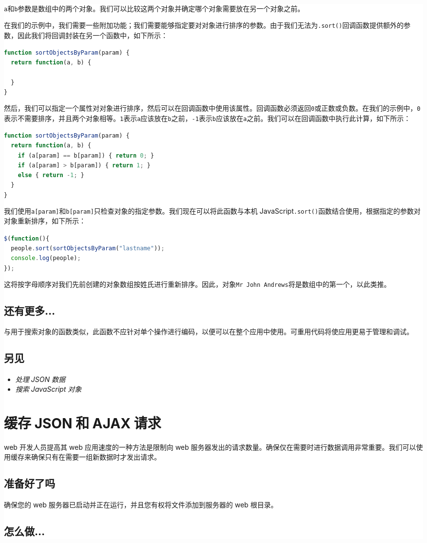 `a`和`b`参数是数组中的两个对象。我们可以比较这两个对象并确定哪个对象需要放在另一个对象之前。

在我们的示例中，我们需要一些附加功能；我们需要能够指定要对对象进行排序的参数。由于我们无法为`.sort()`回调函数提供额外的参数，因此我们将回调封装在另一个函数中，如下所示：

```js
function sortObjectsByParam(param) {
  return function(a, b) {

  }
}
```

然后，我们可以指定一个属性对对象进行排序，然后可以在回调函数中使用该属性。回调函数必须返回`0`或正数或负数。在我们的示例中，`0`表示不需要排序，并且两个对象相等。`1`表示`a`应该放在`b`之前，`-1`表示`b`应该放在`a`之前。我们可以在回调函数中执行此计算，如下所示：

```js
function sortObjectsByParam(param) {
  return function(a, b) {
    if (a[param] == b[param]) { return 0; }
    if (a[param] > b[param]) { return 1; }
    else { return -1; }
  }
}
```

我们使用`a[param]`和`b[param]`只检查对象的指定参数。我们现在可以将此函数与本机 JavaScript`.sort()`函数结合使用，根据指定的参数对对象重新排序，如下所示：

```js
$(function(){
  people.sort(sortObjectsByParam("lastname"));
  console.log(people);
});
```

这将按字母顺序对我们先前创建的对象数组按姓氏进行重新排序。因此，对象`Mr John Andrews`将是数组中的第一个，以此类推。

## 还有更多…

与用于搜索对象的函数类似，此函数不应针对单个操作进行编码，以便可以在整个应用中使用。可重用代码将使应用更易于管理和调试。

## 另见

*   *处理 JSON 数据*
*   *搜索 JavaScript 对象*

# 缓存 JSON 和 AJAX 请求

web 开发人员提高其 web 应用速度的一种方法是限制向 web 服务器发出的请求数量。确保仅在需要时进行数据调用非常重要。我们可以使用缓存来确保只有在需要一组新数据时才发出请求。

## 准备好了吗

确保您的 web 服务器已启动并正在运行，并且您有权将文件添加到服务器的 web 根目录。

## 怎么做…
